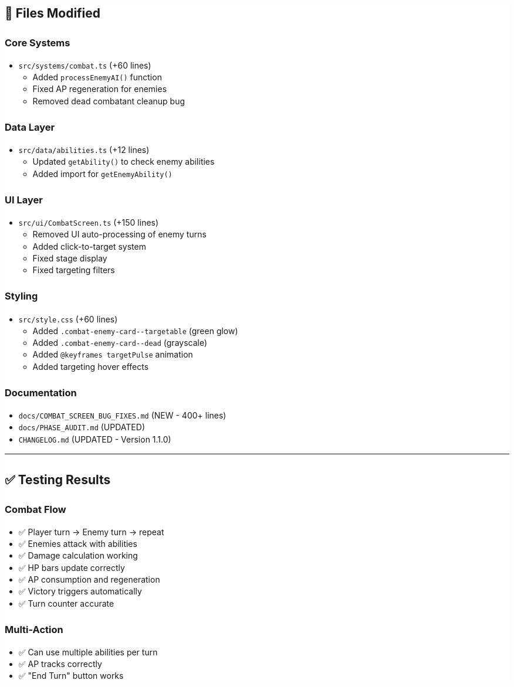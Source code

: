 ## 📁 Files Modified

### Core Systems
- `src/systems/combat.ts` (+60 lines)
  - Added `processEnemyAI()` function
  - Fixed AP regeneration for enemies
  - Removed dead combatant cleanup bug

### Data Layer
- `src/data/abilities.ts` (+12 lines)
  - Updated `getAbility()` to check enemy abilities
  - Added import for `getEnemyAbility()`

### UI Layer
- `src/ui/CombatScreen.ts` (+150 lines)
  - Removed UI auto-processing of enemy turns
  - Added click-to-target system
  - Fixed stage display
  - Fixed targeting filters

### Styling
- `src/style.css` (+60 lines)
  - Added `.combat-enemy-card--targetable` (green glow)
  - Added `.combat-enemy-card--dead` (grayscale)
  - Added `@keyframes targetPulse` animation
  - Added targeting hover effects

### Documentation
- `docs/COMBAT_SCREEN_BUG_FIXES.md` (NEW - 400+ lines)
- `docs/PHASE_AUDIT.md` (UPDATED)
- `CHANGELOG.md` (UPDATED - Version 1.1.0)

---

## ✅ Testing Results

### Combat Flow
- ✅ Player turn → Enemy turn → repeat
- ✅ Enemies attack with abilities
- ✅ Damage calculation working
- ✅ HP bars update correctly
- ✅ AP consumption and regeneration
- ✅ Victory triggers automatically
- ✅ Turn counter accurate

### Multi-Action
- ✅ Can use multiple abilities per turn
- ✅ AP tracks correctly
- ✅ "End Turn" button works
